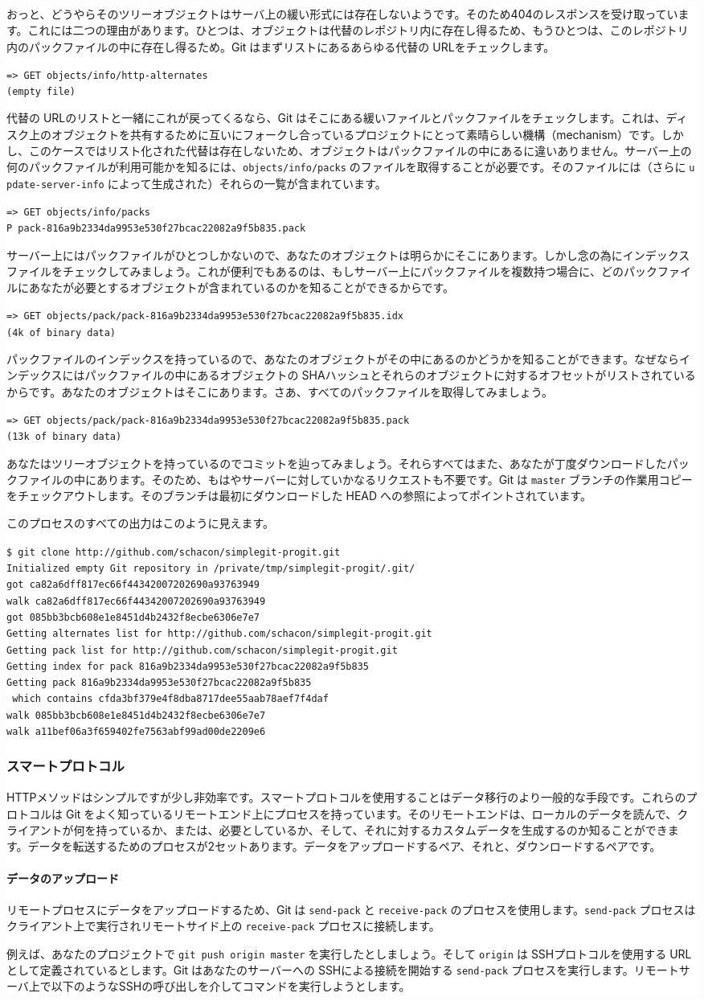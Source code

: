 おっと、どうやらそのツリーオブジェクトはサーバ上の緩い形式には存在しないようです。そのため404のレスポンスを受け取っています。これには二つの理由があります。ひとつは、オブジェクトは代替のレポジトリ内に存在し得るため、もうひとつは、このレポジトリ内のパックファイルの中に存在し得るため。Git はまずリストにあるあらゆる代替の URLをチェックします。

	=> GET objects/info/http-alternates
	(empty file)

代替の URLのリストと一緒にこれが戻ってくるなら、Git はそこにある緩いファイルとパックファイルをチェックします。これは、ディスク上のオブジェクトを共有するために互いにフォークし合っているプロジェクトにとって素晴らしい機構（mechanism）です。しかし、このケースではリスト化された代替は存在しないため、オブジェクトはパックファイルの中にあるに違いありません。サーバー上の何のパックファイルが利用可能かを知るには、`objects/info/packs` のファイルを取得することが必要です。そのファイルには（さらに `update-server-info` によって生成された）それらの一覧が含まれています。

	=> GET objects/info/packs
	P pack-816a9b2334da9953e530f27bcac22082a9f5b835.pack

サーバー上にはパックファイルがひとつしかないので、あなたのオブジェクトは明らかにそこにあります。しかし念の為にインデックスファイルをチェックしてみましょう。これが便利でもあるのは、もしサーバー上にパックファイルを複数持つ場合に、どのパックファイルにあなたが必要とするオブジェクトが含まれているのかを知ることができるからです。

	=> GET objects/pack/pack-816a9b2334da9953e530f27bcac22082a9f5b835.idx
	(4k of binary data)

パックファイルのインデックスを持っているので、あなたのオブジェクトがその中にあるのかどうかを知ることができます。なぜならインデックスにはパックファイルの中にあるオブジェクトの SHAハッシュとそれらのオブジェクトに対するオフセットがリストされているからです。あなたのオブジェクトはそこにあります。さあ、すべてのパックファイルを取得してみましょう。

	=> GET objects/pack/pack-816a9b2334da9953e530f27bcac22082a9f5b835.pack
	(13k of binary data)

あなたはツリーオブジェクトを持っているのでコミットを辿ってみましょう。それらすべてはまた、あなたが丁度ダウンロードしたパックファイルの中にあります。そのため、もはやサーバーに対していかなるリクエストも不要です。Git は `master` ブランチの作業用コピーをチェックアウトします。そのブランチは最初にダウンロードした HEAD への参照によってポイントされています。

このプロセスのすべての出力はこのように見えます。

	$ git clone http://github.com/schacon/simplegit-progit.git
	Initialized empty Git repository in /private/tmp/simplegit-progit/.git/
	got ca82a6dff817ec66f44342007202690a93763949
	walk ca82a6dff817ec66f44342007202690a93763949
	got 085bb3bcb608e1e8451d4b2432f8ecbe6306e7e7
	Getting alternates list for http://github.com/schacon/simplegit-progit.git
	Getting pack list for http://github.com/schacon/simplegit-progit.git
	Getting index for pack 816a9b2334da9953e530f27bcac22082a9f5b835
	Getting pack 816a9b2334da9953e530f27bcac22082a9f5b835
	 which contains cfda3bf379e4f8dba8717dee55aab78aef7f4daf
	walk 085bb3bcb608e1e8451d4b2432f8ecbe6306e7e7
	walk a11bef06a3f659402fe7563abf99ad00de2209e6

### スマートプロトコル ###

HTTPメソッドはシンプルですが少し非効率です。スマートプロトコルを使用することはデータ移行のより一般的な手段です。これらのプロトコルは Git をよく知っているリモートエンド上にプロセスを持っています。そのリモートエンドは、ローカルのデータを読んで、クライアントが何を持っているか、または、必要としているか、そして、それに対するカスタムデータを生成するのか知ることができます。データを転送するためのプロセスが2セットあります。データをアップロードするペア、それと、ダウンロードするペアです。

#### データのアップロード ####

リモートプロセスにデータをアップロードするため、Git は `send-pack` と `receive-pack` のプロセスを使用します。`send-pack` プロセスはクライアント上で実行されリモートサイド上の `receive-pack` プロセスに接続します。

例えば、あなたのプロジェクトで `git push origin master` を実行したとしましょう。そして `origin` は SSHプロトコルを使用する URLとして定義されているとします。Git はあなたのサーバーへの SSHによる接続を開始する `send-pack` プロセスを実行します。リモートサーバ上で以下のようなSSHの呼び出しを介してコマンドを実行しようとします。
